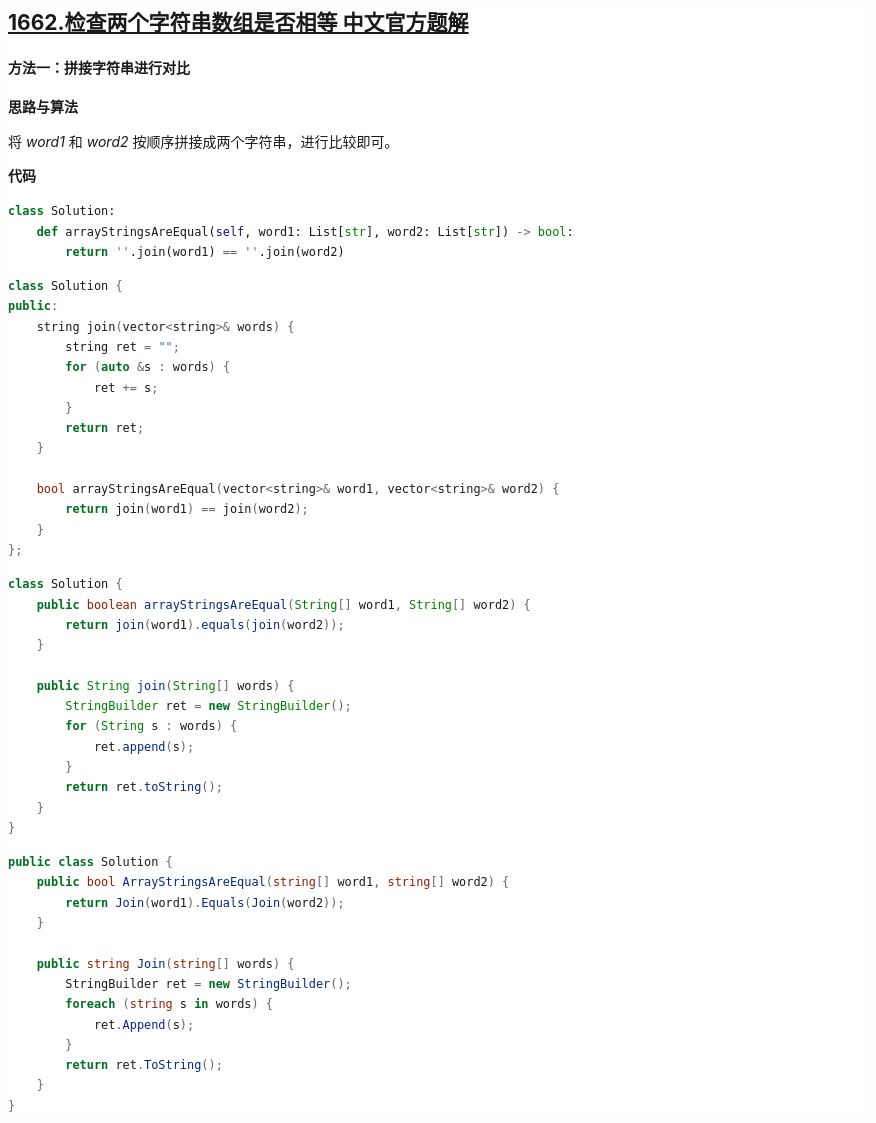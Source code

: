 ## [1662.检查两个字符串数组是否相等 中文官方题解](https://leetcode.cn/problems/check-if-two-string-arrays-are-equivalent/solutions/100000/jian-cha-liang-ge-zi-fu-chuan-shu-zu-shi-9iuo)
#### 方法一：拼接字符串进行对比

**思路与算法**

将 $\textit{word1}$ 和 $\textit{word2}$ 按顺序拼接成两个字符串，进行比较即可。

**代码**

```Python [sol1-Python3]
class Solution:
    def arrayStringsAreEqual(self, word1: List[str], word2: List[str]) -> bool:
        return ''.join(word1) == ''.join(word2)
```

```C++ [sol1-C++]
class Solution {
public:
    string join(vector<string>& words) {
        string ret = "";
        for (auto &s : words) {
            ret += s;
        }
        return ret;
    }

    bool arrayStringsAreEqual(vector<string>& word1, vector<string>& word2) {
        return join(word1) == join(word2);
    }
};
```

```Java [sol1-Java]
class Solution {
    public boolean arrayStringsAreEqual(String[] word1, String[] word2) {
        return join(word1).equals(join(word2));
    }

    public String join(String[] words) {
        StringBuilder ret = new StringBuilder();
        for (String s : words) {
            ret.append(s);
        }
        return ret.toString();
    }
}
```

```C# [sol1-C#]
public class Solution {
    public bool ArrayStringsAreEqual(string[] word1, string[] word2) {
        return Join(word1).Equals(Join(word2));
    }

    public string Join(string[] words) {
        StringBuilder ret = new StringBuilder();
        foreach (string s in words) {
            ret.Append(s);
        }
        return ret.ToString();
    }
}
```
